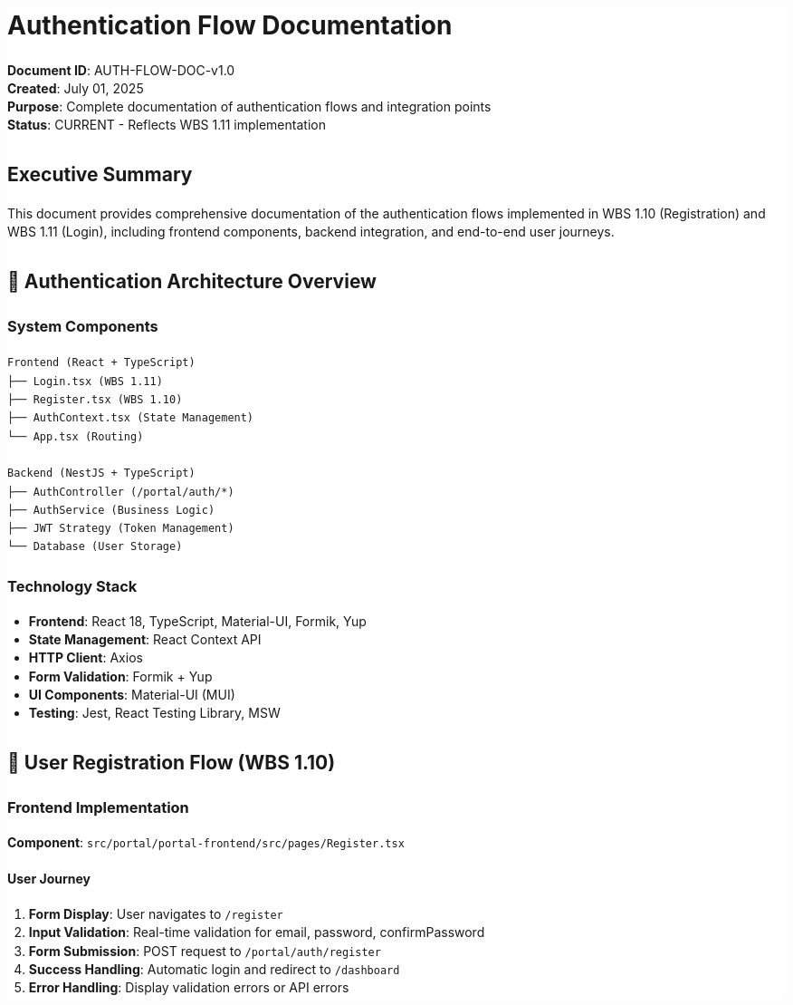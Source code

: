 # Authentication Flow Documentation

**Document ID**: AUTH-FLOW-DOC-v1.0  
**Created**: July 01, 2025  
**Purpose**: Complete documentation of authentication flows and integration points  
**Status**: CURRENT - Reflects WBS 1.11 implementation  

## Executive Summary

This document provides comprehensive documentation of the authentication flows implemented in WBS 1.10 (Registration) and WBS 1.11 (Login), including frontend components, backend integration, and end-to-end user journeys.

## 🔐 Authentication Architecture Overview

### System Components
```
Frontend (React + TypeScript)
├── Login.tsx (WBS 1.11)
├── Register.tsx (WBS 1.10)
├── AuthContext.tsx (State Management)
└── App.tsx (Routing)

Backend (NestJS + TypeScript)
├── AuthController (/portal/auth/*)
├── AuthService (Business Logic)
├── JWT Strategy (Token Management)
└── Database (User Storage)
```

### Technology Stack
- **Frontend**: React 18, TypeScript, Material-UI, Formik, Yup
- **State Management**: React Context API
- **HTTP Client**: Axios
- **Form Validation**: Formik + Yup
- **UI Components**: Material-UI (MUI)
- **Testing**: Jest, React Testing Library, MSW

## 🚀 User Registration Flow (WBS 1.10)

### Frontend Implementation
**Component**: `src/portal/portal-frontend/src/pages/Register.tsx`

#### User Journey
1. **Form Display**: User navigates to `/register`
2. **Input Validation**: Real-time validation for email, password, confirmPassword
3. **Form Submission**: POST request to `/portal/auth/register`
4. **Success Handling**: Automatic login and redirect to `/dashboard`
5. **Error Handling**: Display validation errors or API errors
